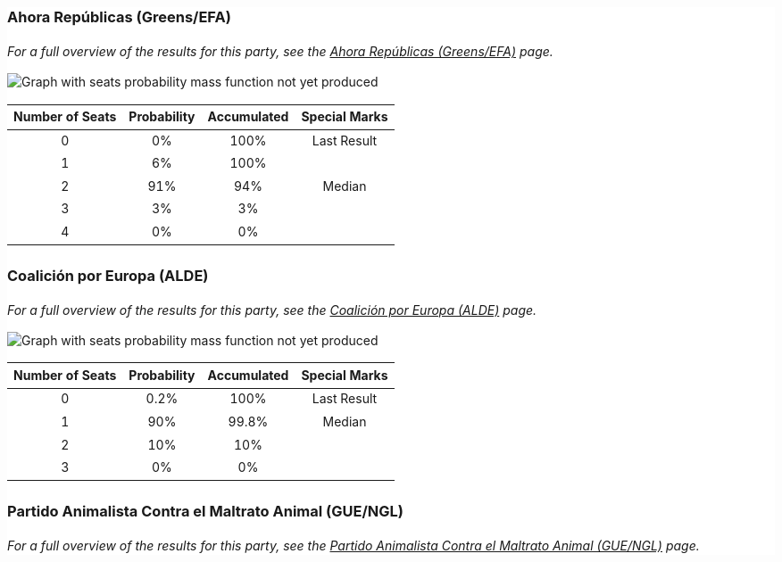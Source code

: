 ### Ahora Repúblicas (Greens/EFA)

*For a full overview of the results for this party, see the [Ahora Repúblicas (Greens/EFA)](party-ahorarepúblicasgreensefa.html) page.*

![Graph with seats probability mass function not yet produced](2019-04-13-IMOP-seats-pmf-ahorarepúblicasgreensefa.png "Seats Probability Mass Function")

| Number of Seats | Probability | Accumulated | Special Marks |
|:---------------:|:-----------:|:-----------:|:-------------:|
| 0 | 0% | 100% | Last Result |
| 1 | 6% | 100% |  |
| 2 | 91% | 94% | Median |
| 3 | 3% | 3% |  |
| 4 | 0% | 0% |  |

### Coalición por Europa (ALDE)

*For a full overview of the results for this party, see the [Coalición por Europa (ALDE)](party-coaliciónporeuropaalde.html) page.*

![Graph with seats probability mass function not yet produced](2019-04-13-IMOP-seats-pmf-coaliciónporeuropaalde.png "Seats Probability Mass Function")

| Number of Seats | Probability | Accumulated | Special Marks |
|:---------------:|:-----------:|:-----------:|:-------------:|
| 0 | 0.2% | 100% | Last Result |
| 1 | 90% | 99.8% | Median |
| 2 | 10% | 10% |  |
| 3 | 0% | 0% |  |

### Partido Animalista Contra el Maltrato Animal (GUE/NGL)

*For a full overview of the results for this party, see the [Partido Animalista Contra el Maltrato Animal (GUE/NGL)](party-partidoanimalistacontraelmaltratoanimalguengl.html) page.*
